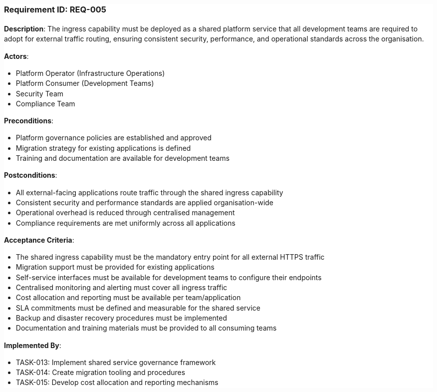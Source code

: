 
### Requirement ID: REQ-005

**Description**: The ingress capability must be deployed as a shared platform service that all development teams are required to adopt for external traffic routing, ensuring consistent security, performance, and operational standards across the organisation.

**Actors**: 
- Platform Operator (Infrastructure Operations)
- Platform Consumer (Development Teams)
- Security Team
- Compliance Team

**Preconditions**: 
- Platform governance policies are established and approved
- Migration strategy for existing applications is defined
- Training and documentation are available for development teams

**Postconditions**: 
- All external-facing applications route traffic through the shared ingress capability
- Consistent security and performance standards are applied organisation-wide
- Operational overhead is reduced through centralised management
- Compliance requirements are met uniformly across all applications

**Acceptance Criteria**:
* The shared ingress capability must be the mandatory entry point for all external HTTPS traffic
* Migration support must be provided for existing applications
* Self-service interfaces must be available for development teams to configure their endpoints
* Centralised monitoring and alerting must cover all ingress traffic
* Cost allocation and reporting must be available per team/application
* SLA commitments must be defined and measurable for the shared service
* Backup and disaster recovery procedures must be implemented
* Documentation and training materials must be provided to all consuming teams

**Implemented By**:
* TASK-013: Implement shared service governance framework
* TASK-014: Create migration tooling and procedures
* TASK-015: Develop cost allocation and reporting mechanisms
